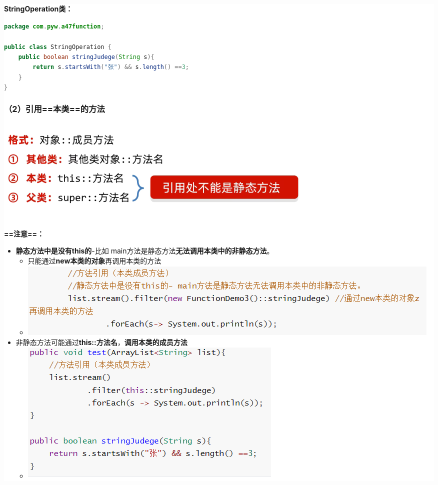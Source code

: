 **StringOperation类：**

```java
package com.pyw.a47function;

public class StringOperation {
    public boolean stringJudege(String s){
        return s.startsWith("张") && s.length() ==3;
    }
}
```



### （2）引用==本类==的方法

![image-20250312161955102](%E6%96%B9%E6%B3%95%E5%BC%95%E7%94%A8.assets/image-20250312161955102.png)

**==注意==：**

- **静态方法中是没有this的**-比如 main方法是静态方法**无法调用本类中的非静态方法**。
  - 只能通过**new本类的对象**再调用本类的方法
  - ![image-20250312161537012](%E6%96%B9%E6%B3%95%E5%BC%95%E7%94%A8.assets/image-20250312161537012.png)
- 非静态方法可能通过**this::方法名**，**调用本类的成员方法**
  - ![image-20250312161635671](%E6%96%B9%E6%B3%95%E5%BC%95%E7%94%A8.assets/image-20250312161635671.png)
